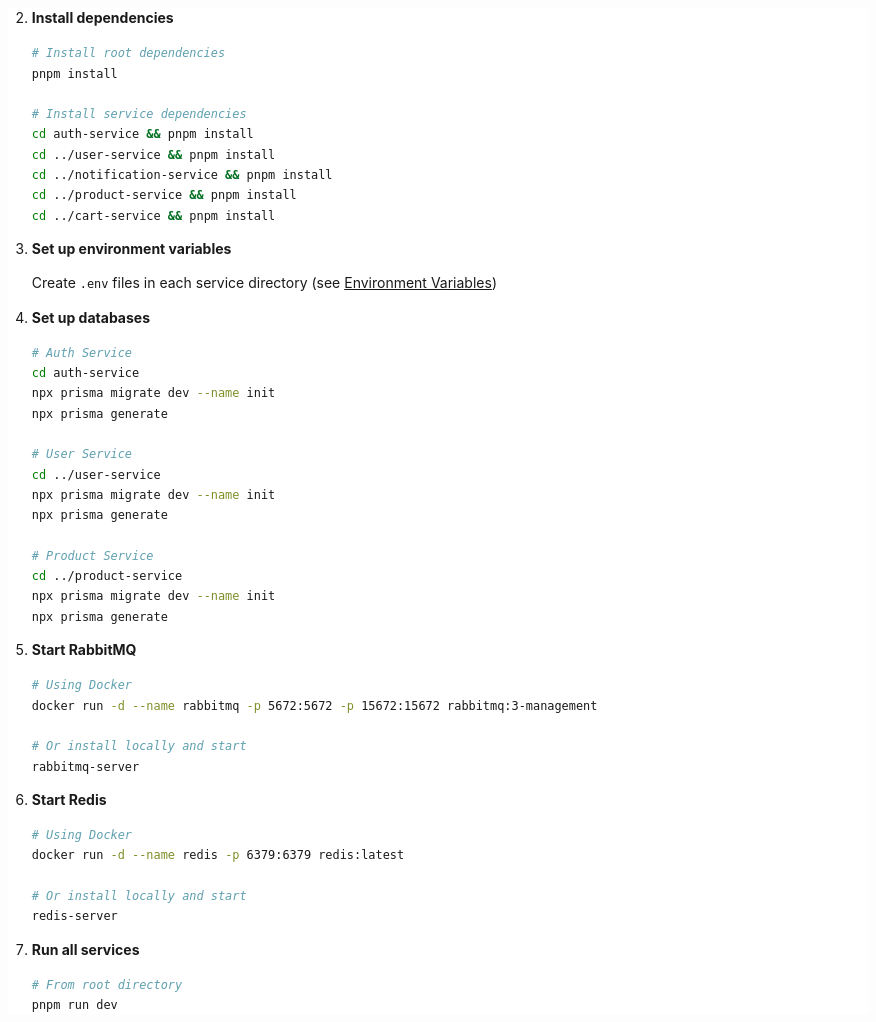 2. **Install dependencies**
   ```bash
   # Install root dependencies
   pnpm install

   # Install service dependencies
   cd auth-service && pnpm install
   cd ../user-service && pnpm install
   cd ../notification-service && pnpm install
   cd ../product-service && pnpm install
   cd ../cart-service && pnpm install
   ```

3. **Set up environment variables**
   
   Create `.env` files in each service directory (see [Environment Variables](#-environment-variables))

4. **Set up databases**
   ```bash
   # Auth Service
   cd auth-service
   npx prisma migrate dev --name init
   npx prisma generate

   # User Service
   cd ../user-service
   npx prisma migrate dev --name init
   npx prisma generate

   # Product Service
   cd ../product-service
   npx prisma migrate dev --name init
   npx prisma generate
   ```

5. **Start RabbitMQ**
   ```bash
   # Using Docker
   docker run -d --name rabbitmq -p 5672:5672 -p 15672:15672 rabbitmq:3-management

   # Or install locally and start
   rabbitmq-server
   ```

6. **Start Redis**
   ```bash
   # Using Docker
   docker run -d --name redis -p 6379:6379 redis:latest

   # Or install locally and start
   redis-server
   ```

7. **Run all services**
   ```bash
   # From root directory
   pnpm run dev
   ```
